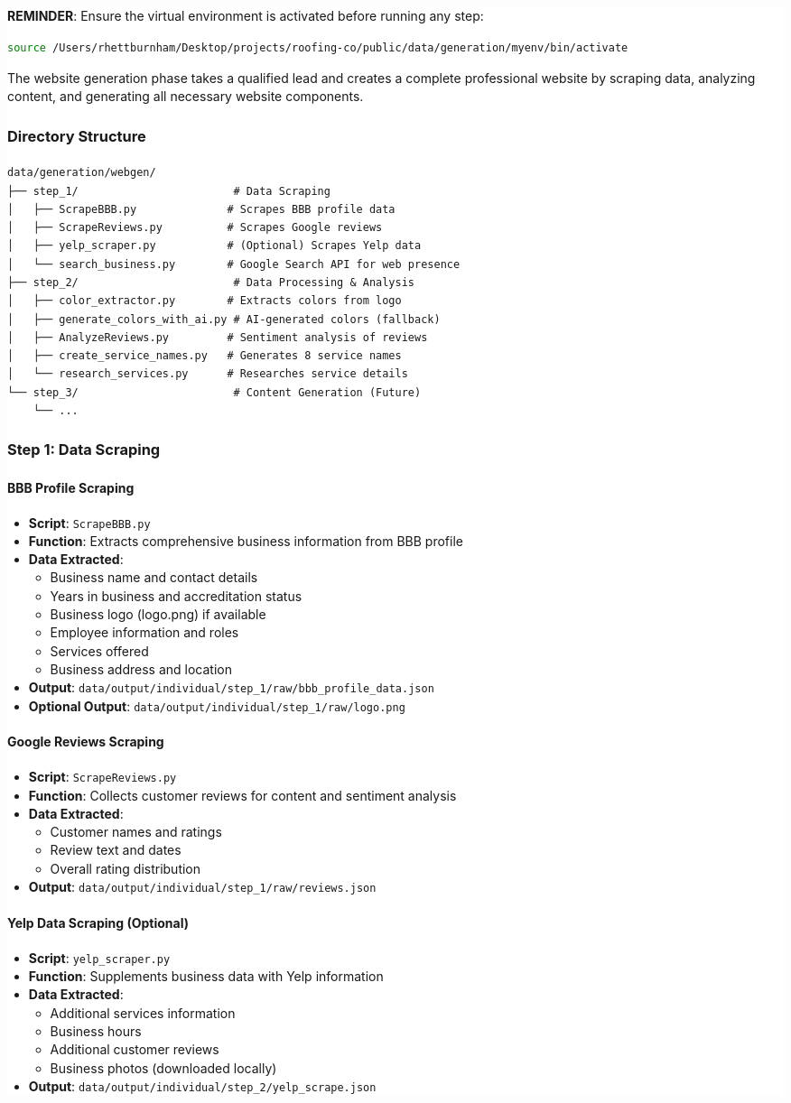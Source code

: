 **REMINDER**: Ensure the virtual environment is activated before running any step:
```bash
source /Users/rhettburnham/Desktop/projects/roofing-co/public/data/generation/myenv/bin/activate
```

The website generation phase takes a qualified lead and creates a complete professional website by scraping data, analyzing content, and generating all necessary website components.

### Directory Structure
```
data/generation/webgen/
├── step_1/                        # Data Scraping
│   ├── ScrapeBBB.py              # Scrapes BBB profile data
│   ├── ScrapeReviews.py          # Scrapes Google reviews
│   ├── yelp_scraper.py           # (Optional) Scrapes Yelp data
│   └── search_business.py        # Google Search API for web presence
├── step_2/                        # Data Processing & Analysis
│   ├── color_extractor.py        # Extracts colors from logo
│   ├── generate_colors_with_ai.py # AI-generated colors (fallback)
│   ├── AnalyzeReviews.py         # Sentiment analysis of reviews
│   ├── create_service_names.py   # Generates 8 service names
│   └── research_services.py      # Researches service details
└── step_3/                        # Content Generation (Future)
    └── ...
```

### Step 1: Data Scraping

#### BBB Profile Scraping
- **Script**: `ScrapeBBB.py`
- **Function**: Extracts comprehensive business information from BBB profile
- **Data Extracted**:
  - Business name and contact details
  - Years in business and accreditation status
  - Business logo (logo.png) if available
  - Employee information and roles
  - Services offered
  - Business address and location
- **Output**: `data/output/individual/step_1/raw/bbb_profile_data.json`
- **Optional Output**: `data/output/individual/step_1/raw/logo.png`

#### Google Reviews Scraping
- **Script**: `ScrapeReviews.py`
- **Function**: Collects customer reviews for content and sentiment analysis
- **Data Extracted**:
  - Customer names and ratings
  - Review text and dates
  - Overall rating distribution
- **Output**: `data/output/individual/step_1/raw/reviews.json`

#### Yelp Data Scraping (Optional)
- **Script**: `yelp_scraper.py`
- **Function**: Supplements business data with Yelp information
- **Data Extracted**:
  - Additional services information
  - Business hours
  - Additional customer reviews
  - Business photos (downloaded locally)
- **Output**: `data/output/individual/step_2/yelp_scrape.json`

